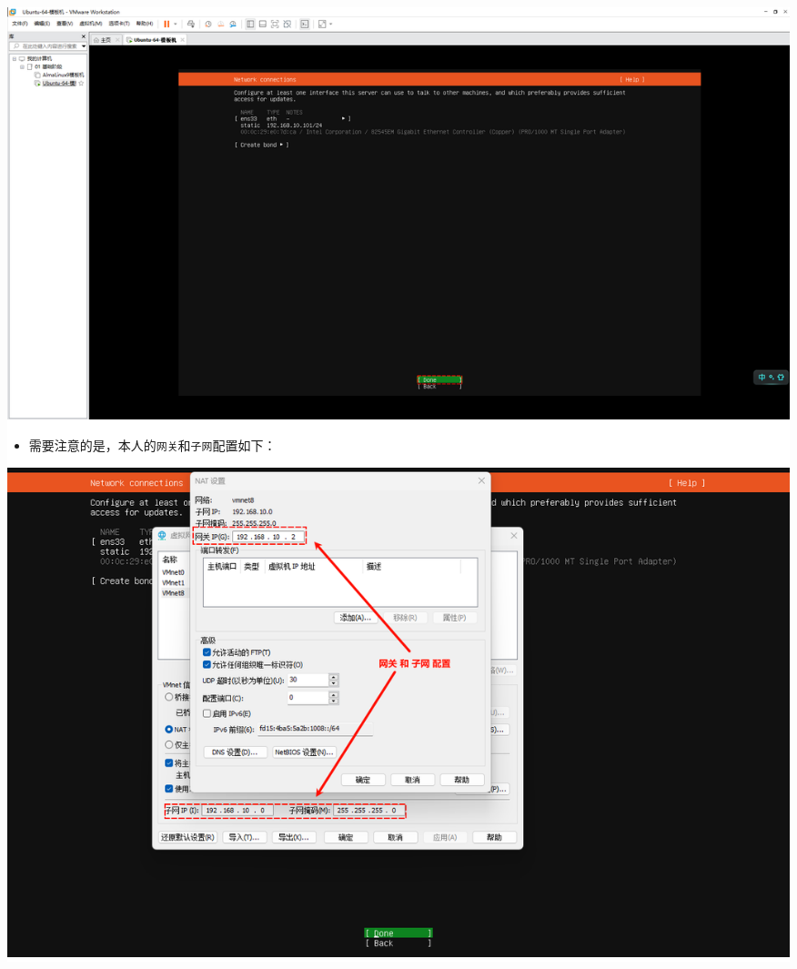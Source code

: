 ![image-20240216225613889](./assets/30.png)

* 需要注意的是，本人的`网关`和`子网`配置如下：

![image-20240216225839427](./assets/31.png)
